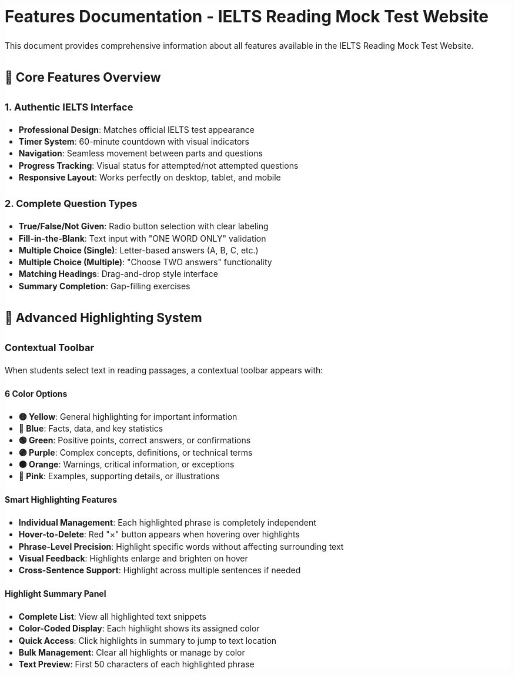 # Features Documentation - IELTS Reading Mock Test Website

This document provides comprehensive information about all features available in the IELTS Reading Mock Test Website.

## 🎯 Core Features Overview

### 1. Authentic IELTS Interface
- **Professional Design**: Matches official IELTS test appearance
- **Timer System**: 60-minute countdown with visual indicators
- **Navigation**: Seamless movement between parts and questions
- **Progress Tracking**: Visual status for attempted/not attempted questions
- **Responsive Layout**: Works perfectly on desktop, tablet, and mobile

### 2. Complete Question Types
- **True/False/Not Given**: Radio button selection with clear labeling
- **Fill-in-the-Blank**: Text input with "ONE WORD ONLY" validation
- **Multiple Choice (Single)**: Letter-based answers (A, B, C, etc.)
- **Multiple Choice (Multiple)**: "Choose TWO answers" functionality
- **Matching Headings**: Drag-and-drop style interface
- **Summary Completion**: Gap-filling exercises

## 🎨 Advanced Highlighting System

### Contextual Toolbar
When students select text in reading passages, a contextual toolbar appears with:

#### 6 Color Options
- **🟡 Yellow**: General highlighting for important information
- **🔵 Blue**: Facts, data, and key statistics
- **🟢 Green**: Positive points, correct answers, or confirmations
- **🟣 Purple**: Complex concepts, definitions, or technical terms
- **🟠 Orange**: Warnings, critical information, or exceptions
- **🩷 Pink**: Examples, supporting details, or illustrations

#### Smart Highlighting Features
- **Individual Management**: Each highlighted phrase is completely independent
- **Hover-to-Delete**: Red "×" button appears when hovering over highlights
- **Phrase-Level Precision**: Highlight specific words without affecting surrounding text
- **Visual Feedback**: Highlights enlarge and brighten on hover
- **Cross-Sentence Support**: Highlight across multiple sentences if needed

#### Highlight Summary Panel
- **Complete List**: View all highlighted text snippets
- **Color-Coded Display**: Each highlight shows its assigned color
- **Quick Access**: Click highlights in summary to jump to text location
- **Bulk Management**: Clear all highlights or manage by color
- **Text Preview**: First 50 characters of each highlighted phrase
